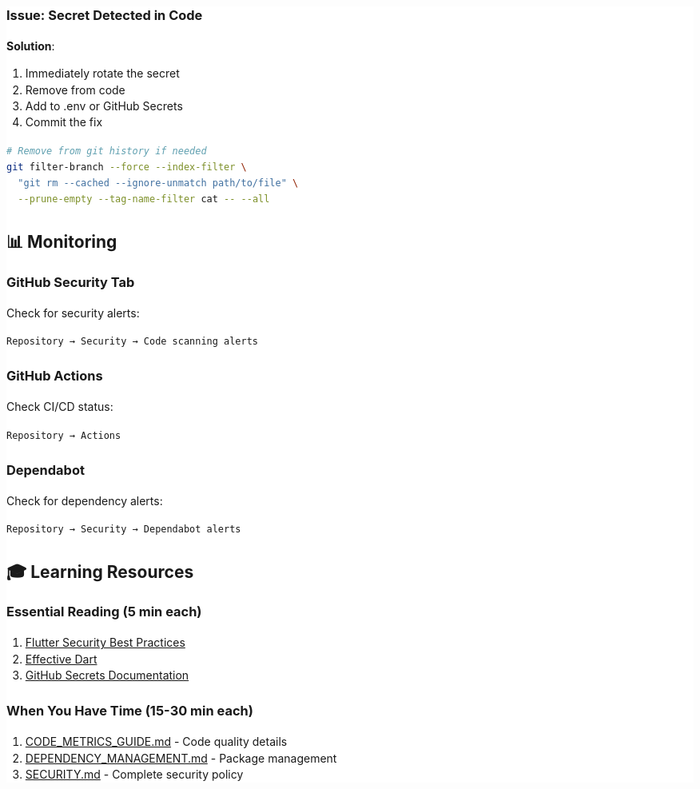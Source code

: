 ### Issue: Secret Detected in Code

**Solution**: 
1. Immediately rotate the secret
2. Remove from code
3. Add to .env or GitHub Secrets
4. Commit the fix

```bash
# Remove from git history if needed
git filter-branch --force --index-filter \
  "git rm --cached --ignore-unmatch path/to/file" \
  --prune-empty --tag-name-filter cat -- --all
```

## 📊 Monitoring

### GitHub Security Tab

Check for security alerts:
```
Repository → Security → Code scanning alerts
```

### GitHub Actions

Check CI/CD status:
```
Repository → Actions
```

### Dependabot

Check for dependency alerts:
```
Repository → Security → Dependabot alerts
```

## 🎓 Learning Resources

### Essential Reading (5 min each)

1. [Flutter Security Best Practices](https://docs.flutter.dev/security)
2. [Effective Dart](https://dart.dev/guides/language/effective-dart)
3. [GitHub Secrets Documentation](https://docs.github.com/en/actions/security-guides/encrypted-secrets)

### When You Have Time (15-30 min each)

1. [CODE_METRICS_GUIDE.md](CODE_METRICS_GUIDE.md) - Code quality details
2. [DEPENDENCY_MANAGEMENT.md](DEPENDENCY_MANAGEMENT.md) - Package management
3. [SECURITY.md](../SECURITY.md) - Complete security policy
